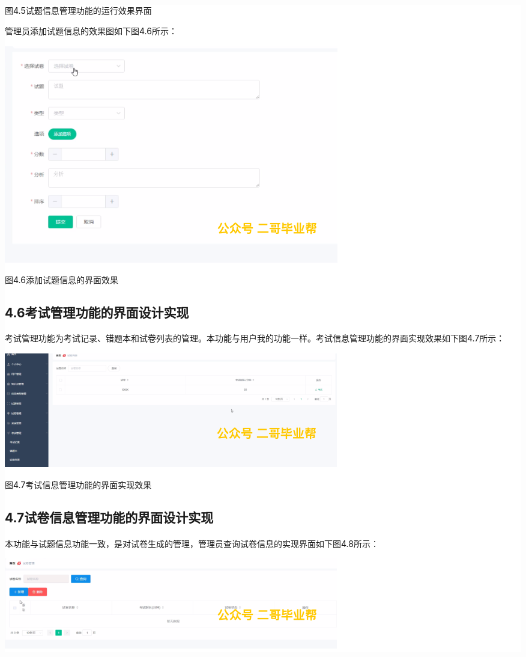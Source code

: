 图4.5试题信息管理功能的运行效果界面

管理员添加试题信息的效果图如下图4.6所示：

![](/md/blog.017.png)

图4.6添加试题信息的界面效果
## 4.6考试管理功能的界面设计实现
考试管理功能为考试记录、错题本和试卷列表的管理。本功能与用户我的功能一样。考试信息管理功能的界面实现效果如下图4.7所示：

![](/md/blog.018.png)

图4.7考试信息管理功能的界面实现效果
## 4.7试卷信息管理功能的界面设计实现
本功能与试题信息功能一致，是对试卷生成的管理，管理员查询试卷信息的实现界面如下图4.8所示：

![](/md/blog.019.png)
